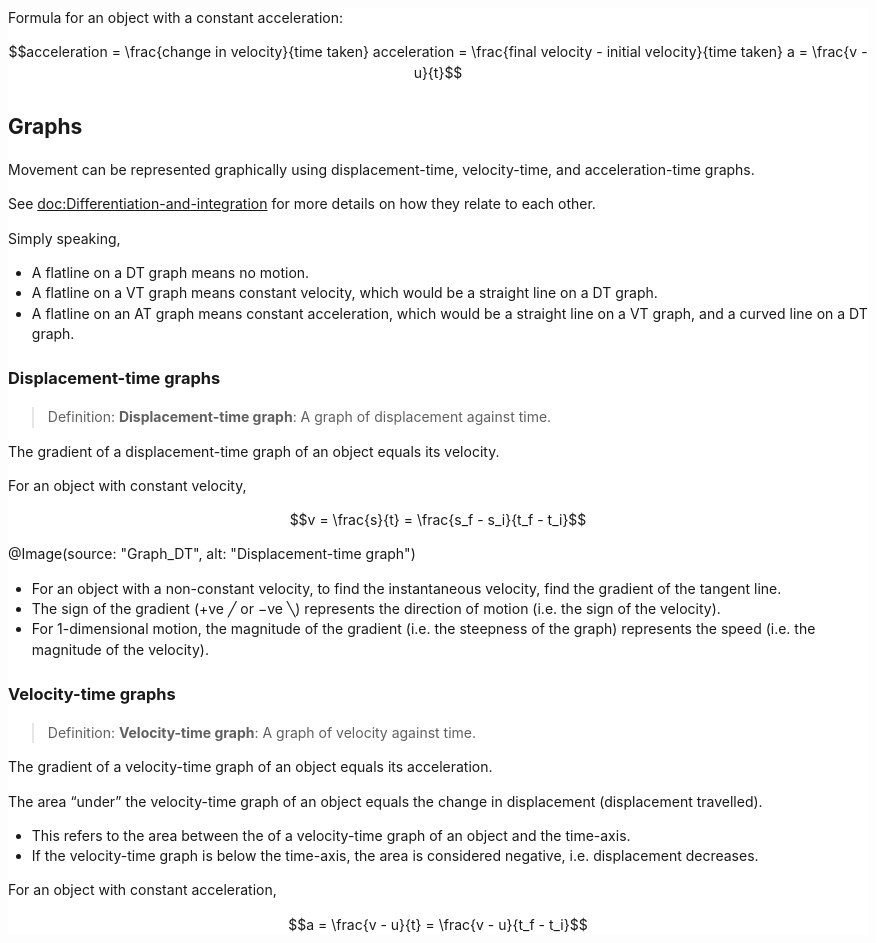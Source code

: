 Formula for an object with a constant acceleration:

```math
acceleration = \frac{change in velocity}{time taken}

acceleration = \frac{final velocity - initial velocity}{time taken}

a = \frac{v - u}{t}
```

## Graphs
Movement can be represented graphically using displacement-time, velocity-time, and acceleration-time graphs.

See <doc:Differentiation-and-integration> for more details on how they relate to each other.

Simply speaking,
- A flatline on a DT graph means no motion.
- A flatline on a VT graph means constant velocity, which would be a straight line on a DT graph.
- A flatline on an AT graph means constant acceleration, which would be a straight line on a VT graph, and a curved line on a DT graph.

### Displacement-time graphs
> Definition: **Displacement-time graph**: A graph of displacement against time.

The gradient of a displacement-time graph of an object equals its velocity.

For an object with constant velocity,
```math
v = \frac{s}{t} = \frac{s_f - s_i}{t_f - t_i}
```

@Image(source: "Graph_DT", alt: "Displacement-time graph")

- For an object with a non-constant velocity, to find the instantaneous velocity, find
the gradient of the tangent line.
- The sign of the gradient (+ve ╱ or −ve ╲) represents the direction of motion
(i.e. the sign of the velocity).
- For 1-dimensional motion, the magnitude of the gradient (i.e. the steepness of
the graph) represents the speed (i.e. the magnitude of the velocity).

### Velocity-time graphs
> Definition: **Velocity-time graph**: A graph of velocity against time.

The gradient of a velocity-time graph of an object equals its acceleration.

The area “under” the velocity-time graph of an object equals the change in
displacement (displacement travelled).
- This refers to the area between the of a velocity-time graph of an object and the
time-axis.
- If the velocity-time graph is below the time-axis, the area is considered negative,
i.e. displacement decreases.

For an object with constant acceleration,
```math
a = \frac{v - u}{t} = \frac{v - u}{t_f - t_i}
```
